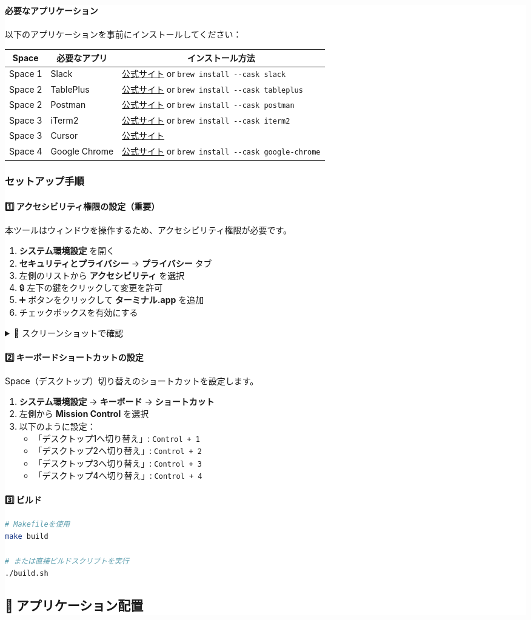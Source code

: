 #### 必要なアプリケーション
以下のアプリケーションを事前にインストールしてください：

| Space | 必要なアプリ | インストール方法 |
|-------|------------|--------------|
| Space 1 | Slack | [公式サイト](https://slack.com/downloads/mac) or `brew install --cask slack` |
| Space 2 | TablePlus | [公式サイト](https://tableplus.com/) or `brew install --cask tableplus` |
| Space 2 | Postman | [公式サイト](https://www.postman.com/downloads/) or `brew install --cask postman` |
| Space 3 | iTerm2 | [公式サイト](https://iterm2.com/) or `brew install --cask iterm2` |
| Space 3 | Cursor | [公式サイト](https://cursor.sh/) |
| Space 4 | Google Chrome | [公式サイト](https://www.google.com/chrome/) or `brew install --cask google-chrome` |

### セットアップ手順

#### 1️⃣ アクセシビリティ権限の設定（重要）

本ツールはウィンドウを操作するため、アクセシビリティ権限が必要です。

1. **システム環境設定** を開く
2. **セキュリティとプライバシー** → **プライバシー** タブ
3. 左側のリストから **アクセシビリティ** を選択
4. 🔒 左下の鍵をクリックして変更を許可
5. ➕ ボタンをクリックして **ターミナル.app** を追加
6. チェックボックスを有効にする

<details><summary>📸 スクリーンショットで確認</summary></details>

#### 2️⃣ キーボードショートカットの設定

Space（デスクトップ）切り替えのショートカットを設定します。

1. **システム環境設定** → **キーボード** → **ショートカット**
2. 左側から **Mission Control** を選択
3. 以下のように設定：
   - 「デスクトップ1へ切り替え」: `Control + 1`
   - 「デスクトップ2へ切り替え」: `Control + 2`
   - 「デスクトップ3へ切り替え」: `Control + 3`
   - 「デスクトップ4へ切り替え」: `Control + 4`

#### 3️⃣ ビルド

```bash
# Makefileを使用
make build

# または直接ビルドスクリプトを実行
./build.sh
```

## 📱 アプリケーション配置
